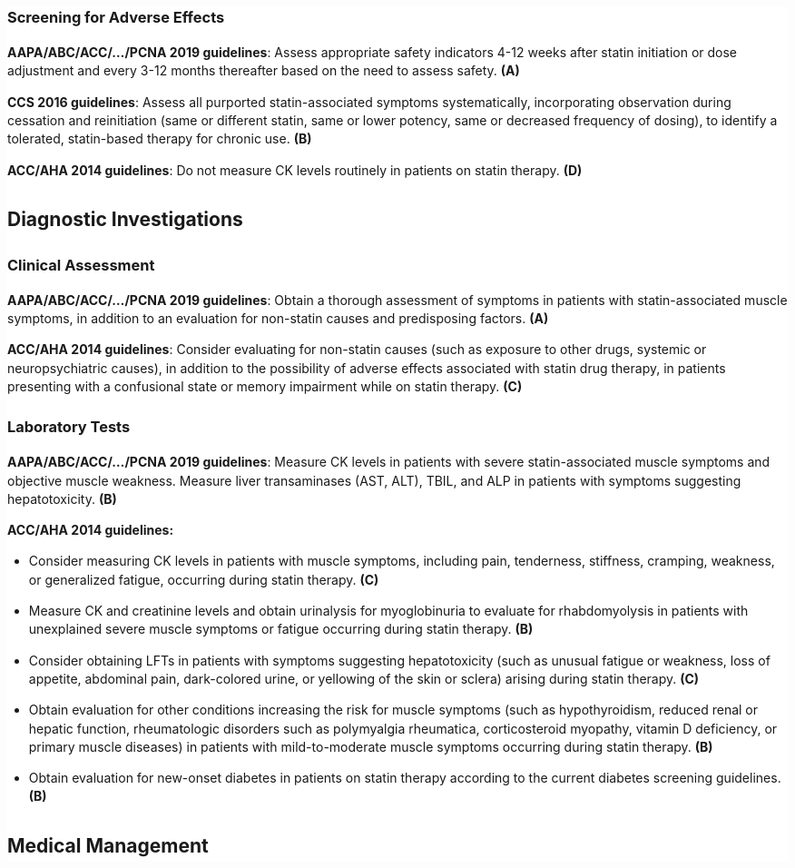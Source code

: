 ### Screening for Adverse Effects

**AAPA/ABC/ACC/…/PCNA 2019 guidelines**: Assess appropriate safety indicators 4-12 weeks after statin initiation or dose adjustment and every 3-12 months thereafter based on the need to assess safety. **(A)**

**CCS 2016 guidelines**: Assess all purported statin-associated symptoms systematically, incorporating observation during cessation and reinitiation (same or different statin, same or lower potency, same or decreased frequency of dosing), to identify a tolerated, statin-based therapy for chronic use. **(B)**

**ACC/AHA 2014 guidelines**: Do not measure CK levels routinely in patients on statin therapy. **(D)**

## Diagnostic Investigations

### Clinical Assessment

**AAPA/ABC/ACC/…/PCNA 2019 guidelines**: Obtain a thorough assessment of symptoms in patients with statin-associated muscle symptoms, in addition to an evaluation for non-statin causes and predisposing factors. **(A)**

**ACC/AHA 2014 guidelines**: Consider evaluating for non-statin causes (such as exposure to other drugs, systemic or neuropsychiatric causes), in addition to the possibility of adverse effects associated with statin drug therapy, in patients presenting with a confusional state or memory impairment while on statin therapy. **(C)**

### Laboratory Tests

**AAPA/ABC/ACC/…/PCNA 2019 guidelines**: Measure CK levels in patients with severe statin-associated muscle symptoms and objective muscle weakness. Measure liver transaminases (AST, ALT), TBIL, and ALP in patients with symptoms suggesting hepatotoxicity. **(B)**

**ACC/AHA 2014 guidelines:**

- Consider measuring CK levels in patients with muscle symptoms, including pain, tenderness, stiffness, cramping, weakness, or generalized fatigue, occurring during statin therapy. **(C)**

- Measure CK and creatinine levels and obtain urinalysis for myoglobinuria to evaluate for rhabdomyolysis in patients with unexplained severe muscle symptoms or fatigue occurring during statin therapy. **(B)**

- Consider obtaining LFTs in patients with symptoms suggesting hepatotoxicity (such as unusual fatigue or weakness, loss of appetite, abdominal pain, dark-colored urine, or yellowing of the skin or sclera) arising during statin therapy. **(C)**

- Obtain evaluation for other conditions increasing the risk for muscle symptoms (such as hypothyroidism, reduced renal or hepatic function, rheumatologic disorders such as polymyalgia rheumatica, corticosteroid myopathy, vitamin D deficiency, or primary muscle diseases) in patients with mild-to-moderate muscle symptoms occurring during statin therapy. **(B)**

- Obtain evaluation for new-onset diabetes in patients on statin therapy according to the current diabetes screening guidelines. **(B)**

## Medical Management
